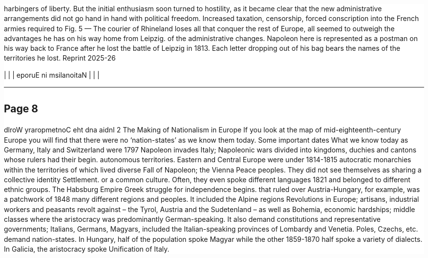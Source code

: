 harbingers of liberty. But the initial enthusiasm soon turned to hostility,
as it became clear that the new administrative arrangements did not
go hand in hand with political freedom. Increased taxation,
censorship, forced conscription into the French armies required to
Fig. 5 — The courier of Rhineland loses all that
conquer the rest of Europe, all seemed to outweigh the advantages
he has on his way home from Leipzig.
of the administrative changes. Napoleon here is represented as a postman on
his way back to France after he lost the battle of
Leipzig in 1813. Each letter dropping out of his
bag bears the names of the territories he lost.
Reprint 2025-26

|  |
| eporuE
ni
msilanoitaN |
|  |



---

## Page 8

dlroW
yraropmetnoC
eht
dna
aidnI
2 The Making of Nationalism in Europe
If you look at the map of mid-eighteenth-century Europe you will
find that there were no ‘nation-states’ as we know them today.
Some important dates
What we know today as Germany, Italy and Switzerland were 1797
Napoleon invades Italy; Napoleonic wars
divided into kingdoms, duchies and cantons whose rulers had their
begin.
autonomous territories. Eastern and Central Europe were under
1814-1815
autocratic monarchies within the territories of which lived diverse
Fall of Napoleon; the Vienna Peace
peoples. They did not see themselves as sharing a collective identity Settlement.
or a common culture. Often, they even spoke different languages
1821
and belonged to different ethnic groups. The Habsburg Empire Greek struggle for independence begins.
that ruled over Austria-Hungary, for example, was a patchwork of
1848
many different regions and peoples. It included the Alpine regions Revolutions in Europe; artisans, industrial
workers and peasants revolt against
– the Tyrol, Austria and the Sudetenland – as well as Bohemia,
economic hardships; middle classes
where the aristocracy was predominantly German-speaking. It also demand constitutions and representative
governments; Italians, Germans, Magyars,
included the Italian-speaking provinces of Lombardy and Venetia.
Poles, Czechs, etc. demand nation-states.
In Hungary, half of the population spoke Magyar while the other
1859-1870
half spoke a variety of dialects. In Galicia, the aristocracy spoke
Unification of Italy.